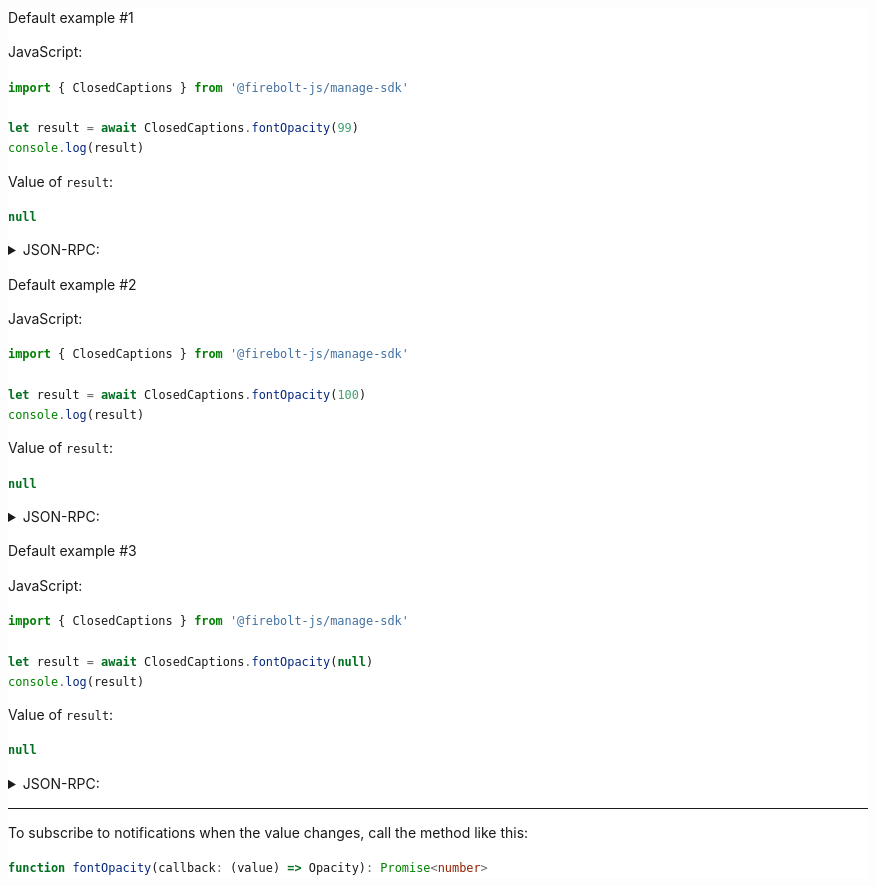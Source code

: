 Default example #1

JavaScript:

```javascript
import { ClosedCaptions } from '@firebolt-js/manage-sdk'

let result = await ClosedCaptions.fontOpacity(99)
console.log(result)
```

Value of `result`:

```javascript
null
```

<details markdown="1" ><summary>JSON-RPC:</summary></details>

Default example #2

JavaScript:

```javascript
import { ClosedCaptions } from '@firebolt-js/manage-sdk'

let result = await ClosedCaptions.fontOpacity(100)
console.log(result)
```

Value of `result`:

```javascript
null
```

<details markdown="1" ><summary>JSON-RPC:</summary></details>

Default example #3

JavaScript:

```javascript
import { ClosedCaptions } from '@firebolt-js/manage-sdk'

let result = await ClosedCaptions.fontOpacity(null)
console.log(result)
```

Value of `result`:

```javascript
null
```

<details markdown="1" ><summary>JSON-RPC:</summary></details>

---

To subscribe to notifications when the value changes, call the method like this:

```typescript
function fontOpacity(callback: (value) => Opacity): Promise<number>
```
